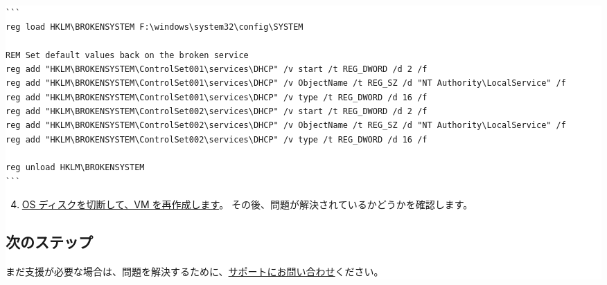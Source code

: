     ```
    reg load HKLM\BROKENSYSTEM F:\windows\system32\config\SYSTEM

    REM Set default values back on the broken service
    reg add "HKLM\BROKENSYSTEM\ControlSet001\services\DHCP" /v start /t REG_DWORD /d 2 /f
    reg add "HKLM\BROKENSYSTEM\ControlSet001\services\DHCP" /v ObjectName /t REG_SZ /d "NT Authority\LocalService" /f
    reg add "HKLM\BROKENSYSTEM\ControlSet001\services\DHCP" /v type /t REG_DWORD /d 16 /f
    reg add "HKLM\BROKENSYSTEM\ControlSet002\services\DHCP" /v start /t REG_DWORD /d 2 /f
    reg add "HKLM\BROKENSYSTEM\ControlSet002\services\DHCP" /v ObjectName /t REG_SZ /d "NT Authority\LocalService" /f
    reg add "HKLM\BROKENSYSTEM\ControlSet002\services\DHCP" /v type /t REG_DWORD /d 16 /f

    reg unload HKLM\BROKENSYSTEM
    ```

4. [OS ディスクを切断して、VM を再作成します](../windows/troubleshoot-recovery-disks-portal.md)。 その後、問題が解決されているかどうかを確認します。

## <a name="next-steps"></a>次のステップ

まだ支援が必要な場合は、問題を解決するために、[サポートにお問い合わせ](https://portal.azure.com/?#blade/Microsoft_Azure_Support/HelpAndSupportBlade)ください。